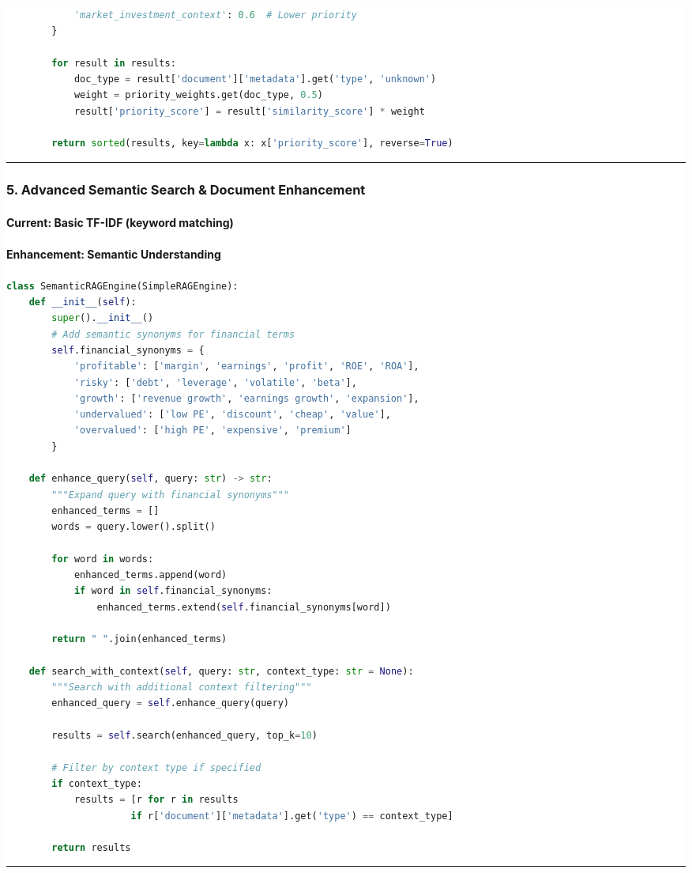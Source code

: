 ```python
            'market_investment_context': 0.6  # Lower priority
        }
        
        for result in results:
            doc_type = result['document']['metadata'].get('type', 'unknown')
            weight = priority_weights.get(doc_type, 0.5)
            result['priority_score'] = result['similarity_score'] * weight
            
        return sorted(results, key=lambda x: x['priority_score'], reverse=True)
```

---

### 5. **Advanced Semantic Search & Document Enhancement**

#### Current: Basic TF-IDF (keyword matching)
#### Enhancement: Semantic Understanding
```python
class SemanticRAGEngine(SimpleRAGEngine):
    def __init__(self):
        super().__init__()
        # Add semantic synonyms for financial terms
        self.financial_synonyms = {
            'profitable': ['margin', 'earnings', 'profit', 'ROE', 'ROA'],
            'risky': ['debt', 'leverage', 'volatile', 'beta'],
            'growth': ['revenue growth', 'earnings growth', 'expansion'],
            'undervalued': ['low PE', 'discount', 'cheap', 'value'],
            'overvalued': ['high PE', 'expensive', 'premium']
        }
    
    def enhance_query(self, query: str) -> str:
        """Expand query with financial synonyms"""
        enhanced_terms = []
        words = query.lower().split()
        
        for word in words:
            enhanced_terms.append(word)
            if word in self.financial_synonyms:
                enhanced_terms.extend(self.financial_synonyms[word])
                
        return " ".join(enhanced_terms)
    
    def search_with_context(self, query: str, context_type: str = None):
        """Search with additional context filtering"""
        enhanced_query = self.enhance_query(query)
        
        results = self.search(enhanced_query, top_k=10)
        
        # Filter by context type if specified
        if context_type:
            results = [r for r in results 
                      if r['document']['metadata'].get('type') == context_type]
                      
        return results
```

---